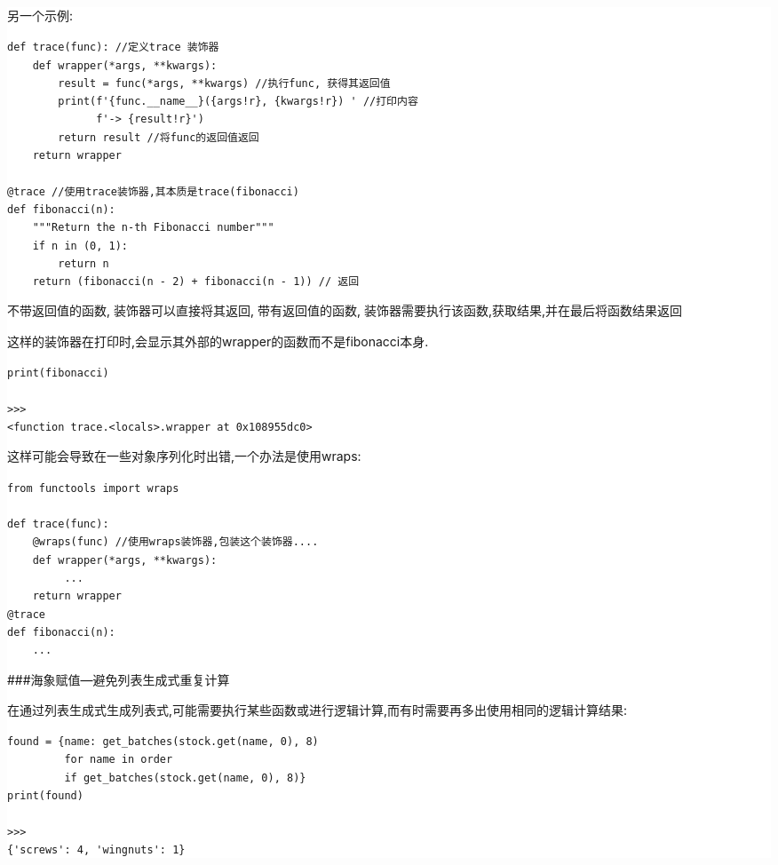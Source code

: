 另一个示例:

```
def trace(func): //定义trace 装饰器
    def wrapper(*args, **kwargs): 
        result = func(*args, **kwargs) //执行func, 获得其返回值
        print(f'{func.__name__}({args!r}, {kwargs!r}) ' //打印内容
              f'-> {result!r}')
        return result //将func的返回值返回
    return wrapper
    
@trace //使用trace装饰器,其本质是trace(fibonacci)
def fibonacci(n):
    """Return the n-th Fibonacci number"""
    if n in (0, 1):
        return n
    return (fibonacci(n - 2) + fibonacci(n - 1)) // 返回
```

不带返回值的函数, 装饰器可以直接将其返回, 带有返回值的函数, 装饰器需要执行该函数,获取结果,并在最后将函数结果返回

这样的装饰器在打印时,会显示其外部的wrapper的函数而不是fibonacci本身.

```
print(fibonacci)

>>>
<function trace.<locals>.wrapper at 0x108955dc0>
```

这样可能会导致在一些对象序列化时出错,一个办法是使用wraps:

```
from functools import wraps

def trace(func):
    @wraps(func) //使用wraps装饰器,包装这个装饰器....
    def wrapper(*args, **kwargs):
         ...
    return wrapper
@trace
def fibonacci(n):
    ...
```

###海象赋值—避免列表生成式重复计算

在通过列表生成式生成列表式,可能需要执行某些函数或进行逻辑计算,而有时需要再多出使用相同的逻辑计算结果:

```
found = {name: get_batches(stock.get(name, 0), 8)
         for name in order
         if get_batches(stock.get(name, 0), 8)}
print(found)

>>>
{'screws': 4, 'wingnuts': 1}
```
